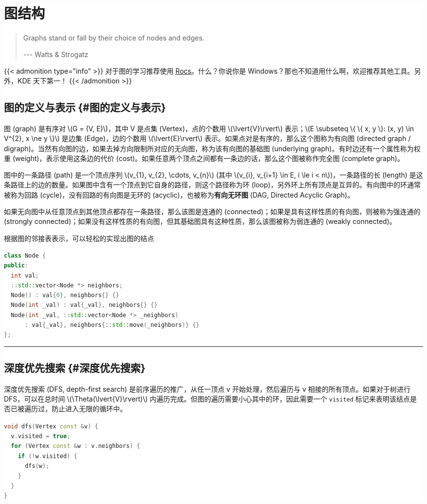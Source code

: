 # 图结构


> Graphs stand or fall by their choice of nodes and edges.
>
> --- Watts &amp; Strogatz

{{< admonition type="info" >}}
对于图的学习推荐使用 [Rocs](https://apps.kde.org/rocs)。什么？你说你是 Windows？那也不知道用什么啊，欢迎推荐其他工具。另外，KDE 天下第一！
{{< /admonition >}}


## 图的定义与表示 {#图的定义与表示}

图 (graph) 是有序对 \\(G = (V, E)\\)，其中 V 是点集 (Vertex)，点的个数用
\\(\lvert{V}\rvert\\) 表示；\\(E \subseteq \\{ \\{ x, y \\}: (x, y) \in V^{2}, x \ne y \\}\\) 是边集
(Edge)，边的个数用 \\(\lvert{E}\rvert\\) 表示。如果点对是有序的，那么这个图称为有向图 (directed graph / digraph)。当然有向图的边，如果去掉方向限制所对应的无向图，称为该有向图的基础图 (underlying graph)。有时边还有一个属性称为权重 (weight)，表示使用这条边的代价 (cost)。如果任意两个顶点之间都有一条边的话，那么这个图被称作完全图 (complete graph)。

图中的一条路径 (path) 是一个顶点序列 \\(v\_{1}, v\_{2}, \cdots, v\_{n}\\) (其中 \\(v\_{i},
v\_{i+1} \in E, i \le i < n\\))，一条路径的长 (length) 是这条路径上的边的数量。如果图中含有一个顶点到它自身的路径，则这个路径称为环 (loop)，另外环上所有顶点是互异的。有向图中的环通常被称为回路 (cycle)，没有回路的有向图是无环的 (acyclic)，也被称为​**有向无环图** (DAG, Directed Acyclic Graph)。

如果无向图中从任意顶点到其他顶点都存在一条路径，那么该图是连通的 (connected)；如果是具有这样性质的有向图，则被称为强连通的 (strongly connected)；如果没有这样性质的有向图，但其基础图具有这种性质，那么该图被称为弱连通的 (weakly connected)。

根据图的邻接表表示，可以轻松的实现出图的结点

```C++
class Node {
public:
  int val;
  ::std::vector<Node *> neighbors;
  Node() : val{0}, neighbors{} {}
  Node(int _val) : val{_val}, neighbors{} {}
  Node(int _val, ::std::vector<Node *> _neighbors)
      : val{_val}, neighbors{::std::move(_neighbors)} {}
};
```

---


## 深度优先搜索 {#深度优先搜索}

深度优先搜索 (DFS, depth-first search) 是前序遍历的推广，从任一顶点 v 开始处理，然后遍历与 v 相接的所有顶点。如果对于树进行 DFS，可以在总时间
\\(\Theta(\lvert{V}\rvert)\\) 内遍历完成。但图的遍历需要小心其中的环，因此需要一个
`visited` 标记来表明该结点是否已被遍历过，防止进入无限的循环中。

```C++
void dfs(Vertex const &v) {
  v.visited = true;
  for (Vertex const &w : v.neighbors) {
    if (!w.visited) {
      dfs(w);
    }
  }
}
```
